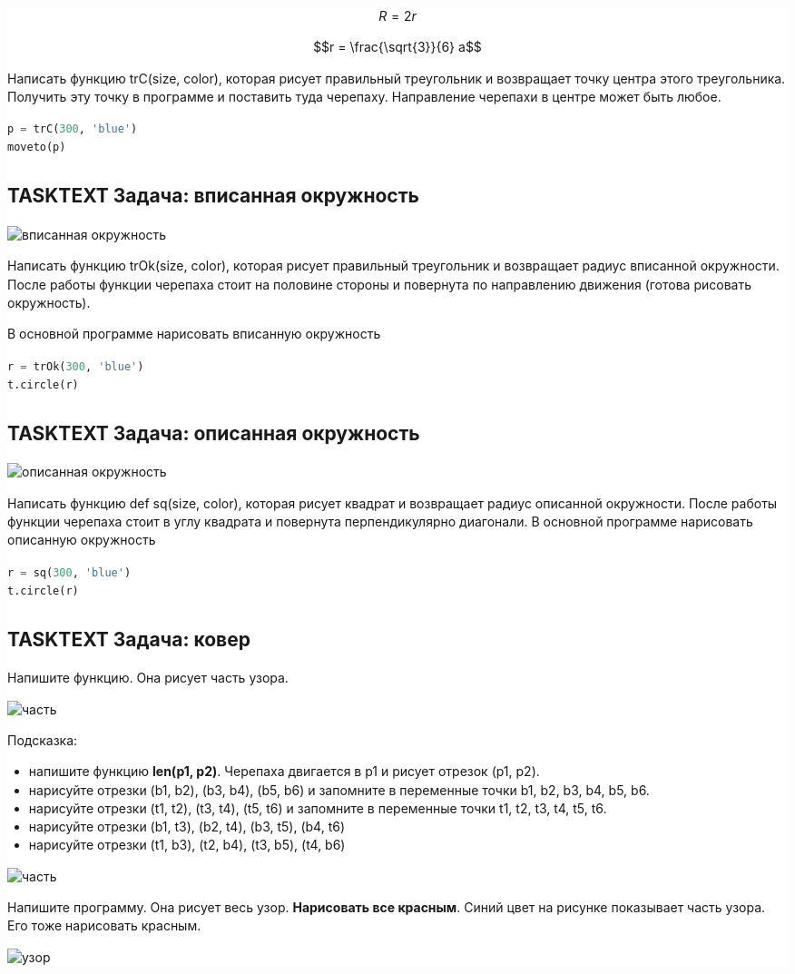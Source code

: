 $$R = 2r$$

$$r = \frac{\sqrt{3}}{6} a$$

Написать функцию trC(size, color), которая рисует правильный треугольник и возвращает точку центра этого треугольника. Получить эту точку в программе и поставить туда черепаху.
Направление черепахи в центре может быть любое.

```python
p = trC(300, 'blue')
moveto(p)
```

## TASKTEXT Задача: вписанная окружность

![вписанная окружность](https://stepik.org/media/attachments/lesson/479600/ret3.png)

Написать функцию trOk(size, color), которая рисует правильный треугольник и возвращает радиус вписанной окружности. 
После работы функции черепаха стоит на половине стороны и повернута по направлению движения (готова рисовать окружность). 

В основной программе нарисовать вписанную окружность

```python
r = trOk(300, 'blue')
t.circle(r)
```

## TASKTEXT Задача: описанная окружность

![описанная окружность](https://stepik.org/media/attachments/lesson/479600/ret4.png)

Написать функцию def sq(size, color), которая рисует квадрат и возвращает радиус описанной окружности. 
После работы функции черепаха стоит в углу квадрата и повернута перпендикулярно диагонали.
В основной программе нарисовать описанную окружность

```python
r = sq(300, 'blue')
t.circle(r)
```

## TASKTEXT Задача: ковер

Напишите функцию. Она рисует часть узора. 

![часть](https://stepik.org/media/attachments/lesson/479600/uzor_v1en.png)

Подсказка:

* напишите функцию **len(p1, p2)**. Черепаха двигается в p1 и рисует отрезок (p1, p2).
* нарисуйте отрезки (b1, b2), (b3, b4), (b5, b6) и запомните в переменные точки b1, b2, b3, b4, b5, b6.
* нарисуйте отрезки (t1, t2), (t3, t4), (t5, t6) и запомните в переменные точки t1, t2, t3, t4, t5, t6.
* нарисуйте отрезки (b1, t3), (b2, t4), (b3, t5), (b4, t6)
* нарисуйте отрезки (t1, b3), (t2, b4), (t3, b5), (t4, b6)

![часть](https://stepik.org/media/attachments/lesson/479600/uzor1.png)


Напишите программу. Она рисует весь узор. **Нарисовать все красным**. Синий цвет на рисунке показывает часть узора. Его тоже нарисовать красным.

![узор](https://stepik.org/media/attachments/lesson/479600/uzor_rect.png)

